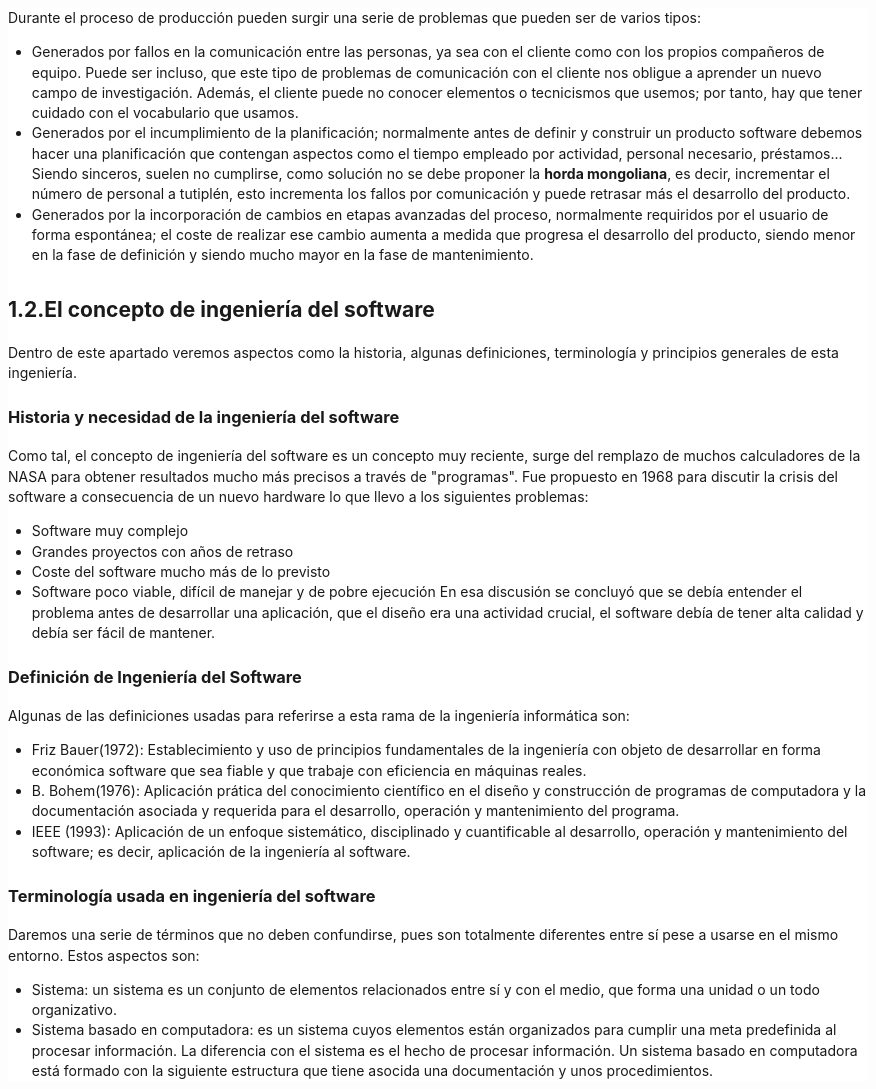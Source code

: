 Durante el proceso de producción pueden surgir una serie de problemas que pueden ser de varios tipos:
- Generados por fallos en la comunicación entre las personas, ya sea con el cliente como con los propios compañeros de equipo. Puede ser incluso, que este tipo de problemas de comunicación con el cliente nos obligue a aprender un nuevo campo de investigación. Además, el cliente puede no conocer elementos o tecnicismos que usemos; por tanto, hay que tener cuidado con el vocabulario que usamos.
- Generados por el incumplimiento de la planificación; normalmente antes de definir y construir un producto software debemos hacer una planificación que contengan aspectos como el tiempo empleado por actividad, personal necesario, préstamos... Siendo sinceros, suelen no cumplirse, como solución no se debe proponer la **horda mongoliana**, es decir, incrementar el número de personal a tutiplén, esto incrementa los fallos por comunicación y puede retrasar más el desarrollo del producto.
- Generados por la incorporación de cambios en etapas avanzadas del proceso, normalmente requiridos por el usuario de forma espontánea; el coste de realizar ese cambio aumenta a medida que progresa el desarrollo del producto, siendo menor en la fase de definición y siendo mucho mayor en la fase de mantenimiento.

<a id='12'></a>
## 1.2.El concepto de ingeniería del software

Dentro de este apartado veremos aspectos como la historia, algunas definiciones, terminología y principios generales de esta ingeniería.

### Historia y necesidad de la ingeniería del software

Como tal, el concepto de ingeniería del software es un concepto muy reciente, surge del remplazo de muchos calculadores de la NASA para obtener resultados mucho más precisos a través de "programas". 
Fue propuesto en 1968 para discutir la crisis del software a consecuencia de un nuevo hardware lo que llevo a los siguientes problemas:
- Software muy complejo
- Grandes proyectos con años de retraso
- Coste del software mucho más de lo previsto
- Software poco viable, difícil de manejar y de pobre ejecución
En esa discusión se concluyó que se debía entender el problema antes de desarrollar una aplicación, que el diseño era una actividad crucial, el software debía de tener alta calidad y debía ser fácil de mantener.

### Definición de Ingeniería del Software
Algunas de las definiciones usadas para referirse a esta rama de la ingeniería informática son:
- Friz Bauer(1972): Establecimiento y uso de principios fundamentales de la ingeniería con objeto de desarrollar en forma económica software que sea fiable y que trabaje con eficiencia en máquinas reales.
- B. Bohem(1976): Aplicación prática del conocimiento científico en el diseño y construcción de programas de computadora y la documentación asociada y requerida para el desarrollo, operación y mantenimiento del programa.
- IEEE (1993): Aplicación de un enfoque sistemático, disciplinado y cuantificable al desarrollo, operación y mantenimiento del software; es decir, aplicación de la ingeniería al software.

### Terminología usada en ingeniería del software

Daremos una serie de términos que no deben confundirse, pues son totalmente diferentes entre sí pese a usarse en el mismo entorno. Estos aspectos son:
- Sistema: un sistema es un conjunto de elementos relacionados entre sí y con el medio, que forma una unidad o un todo organizativo.
- Sistema basado en computadora: es un sistema cuyos elementos están organizados para cumplir una meta predefinida al procesar información. La diferencia con el sistema es el hecho de procesar información. Un sistema basado en computadora está formado con la siguiente estructura que tiene asocida una documentación y unos procedimientos.
